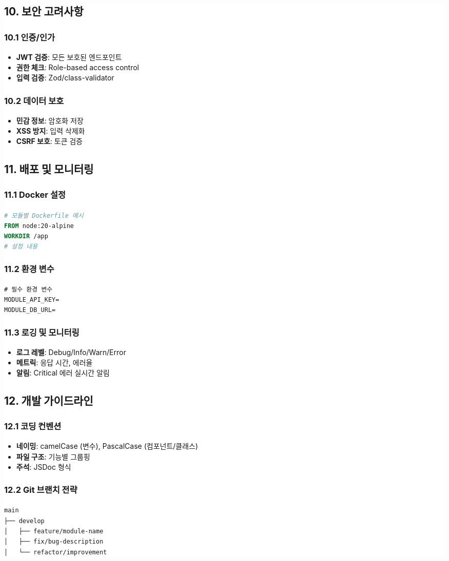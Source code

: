 ## 10. 보안 고려사항

### 10.1 인증/인가
- **JWT 검증**: 모든 보호된 엔드포인트
- **권한 체크**: Role-based access control
- **입력 검증**: Zod/class-validator

### 10.2 데이터 보호
- **민감 정보**: 암호화 저장
- **XSS 방지**: 입력 삭제화
- **CSRF 보호**: 토큰 검증

## 11. 배포 및 모니터링

### 11.1 Docker 설정
```dockerfile
# 모듈별 Dockerfile 예시
FROM node:20-alpine
WORKDIR /app
# 설정 내용
```

### 11.2 환경 변수
```env
# 필수 환경 변수
MODULE_API_KEY=
MODULE_DB_URL=
```

### 11.3 로깅 및 모니터링
- **로그 레벨**: Debug/Info/Warn/Error
- **메트릭**: 응답 시간, 에러율
- **알림**: Critical 에러 실시간 알림

## 12. 개발 가이드라인

### 12.1 코딩 컨벤션
- **네이밍**: camelCase (변수), PascalCase (컴포넌트/클래스)
- **파일 구조**: 기능별 그룹핑
- **주석**: JSDoc 형식

### 12.2 Git 브랜치 전략
```
main
├── develop
│   ├── feature/module-name
│   ├── fix/bug-description
│   └── refactor/improvement
```
